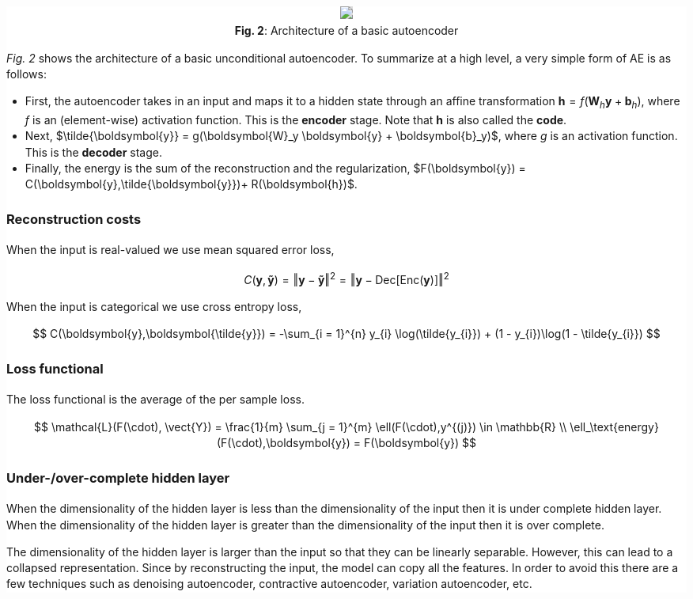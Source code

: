 <center>
<img src="{{site.baseurl}}/images/week08/08-3/AE.png" style="background-color:#DCDCDC;" /><br>
<b>Fig. 2</b>: Architecture of a basic autoencoder
</center>

*Fig. 2* shows the architecture of a basic unconditional autoencoder. To summarize at a high level, a very simple form of AE is as follows:

- First, the autoencoder takes in an input and maps it to a hidden state through an affine transformation $\boldsymbol{h} = f(\boldsymbol{W}_h \boldsymbol{y} + \boldsymbol{b}_h)$, where $f$ is an (element-wise) activation function. This is the **encoder** stage. Note that $\boldsymbol{h}$ is also called the **code**.
- Next, $\tilde{\boldsymbol{y}} = g(\boldsymbol{W}_y \boldsymbol{y} + \boldsymbol{b}_y)$, where $g$ is an activation function. This is the **decoder** stage.
- Finally, the energy is the sum of the reconstruction and the regularization, $F(\boldsymbol{y}) = C(\boldsymbol{y},\tilde{\boldsymbol{y}})+ R(\boldsymbol{h})$.


### Reconstruction costs

When the input is real-valued we use mean squared error loss,

$$
C(\boldsymbol{y},\boldsymbol{\tilde{y}}) = \Vert \boldsymbol{y} - \boldsymbol{\tilde{y}} \Vert^{2} =  \Vert{\boldsymbol{y} - \text{Dec}[\text{Enc}(\boldsymbol{y})]}\Vert^{2}
$$

When the input is categorical we use cross entropy loss,

$$
C(\boldsymbol{y},\boldsymbol{\tilde{y}}) = -\sum_{i = 1}^{n} y_{i} \log(\tilde{y_{i}}) + (1 - y_{i})\log(1 - \tilde{y_{i}})
$$


### Loss functional

The loss functional is the average of the per sample loss.

$$
\mathcal{L}(F(\cdot), \vect{Y}) = \frac{1}{m} \sum_{j = 1}^{m} \ell(F(\cdot),y^{(j)}) \in \mathbb{R} \\
\ell_\text{energy}(F(\cdot),\boldsymbol{y}) = F(\boldsymbol{y})
$$


### Under-/over-complete hidden layer

When the dimensionality of the hidden layer is less than the dimensionality of the input then it is under complete hidden layer. When the dimensionality of the hidden layer is greater than the dimensionality of the input then it is over complete.

The dimensionality of the hidden layer is larger than the input so that they can be linearly separable. However, this can lead to a collapsed representation. Since by reconstructing the input, the model can copy all the features. In order to avoid this there are a few techniques such as denoising autoencoder, contractive autoencoder, variation autoencoder, etc.

